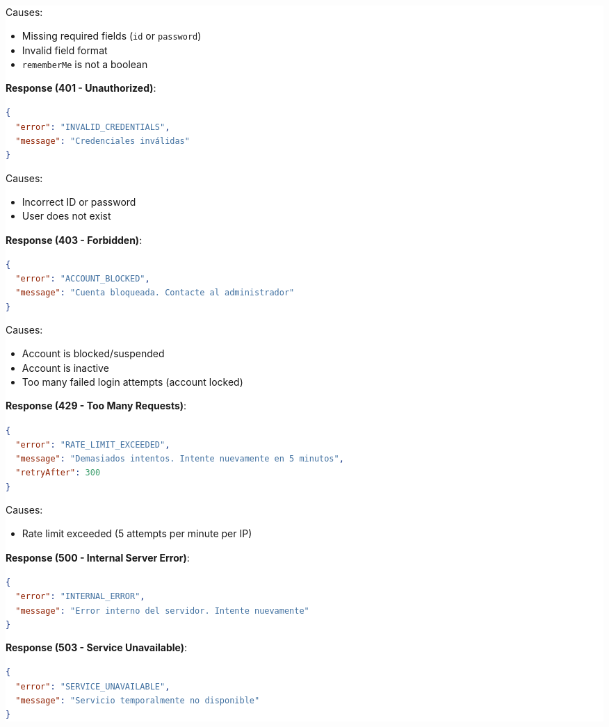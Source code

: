 Causes:
- Missing required fields (`id` or `password`)
- Invalid field format
- `rememberMe` is not a boolean

**Response (401 - Unauthorized)**:
```json
{
  "error": "INVALID_CREDENTIALS",
  "message": "Credenciales inválidas"
}
```

Causes:
- Incorrect ID or password
- User does not exist

**Response (403 - Forbidden)**:
```json
{
  "error": "ACCOUNT_BLOCKED",
  "message": "Cuenta bloqueada. Contacte al administrador"
}
```

Causes:
- Account is blocked/suspended
- Account is inactive
- Too many failed login attempts (account locked)

**Response (429 - Too Many Requests)**:
```json
{
  "error": "RATE_LIMIT_EXCEEDED",
  "message": "Demasiados intentos. Intente nuevamente en 5 minutos",
  "retryAfter": 300
}
```

Causes:
- Rate limit exceeded (5 attempts per minute per IP)

**Response (500 - Internal Server Error)**:
```json
{
  "error": "INTERNAL_ERROR",
  "message": "Error interno del servidor. Intente nuevamente"
}
```

**Response (503 - Service Unavailable)**:
```json
{
  "error": "SERVICE_UNAVAILABLE",
  "message": "Servicio temporalmente no disponible"
}
```
